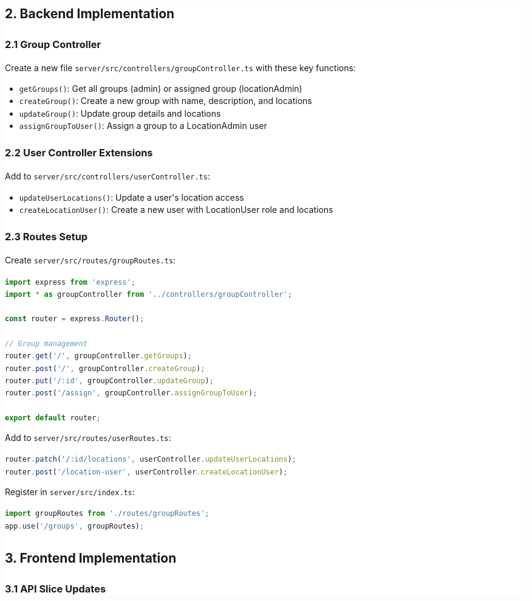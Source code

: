 ## 2. Backend Implementation

### 2.1 Group Controller

Create a new file `server/src/controllers/groupController.ts` with these key functions:

- `getGroups()`: Get all groups (admin) or assigned group (locationAdmin)
- `createGroup()`: Create a new group with name, description, and locations
- `updateGroup()`: Update group details and locations
- `assignGroupToUser()`: Assign a group to a LocationAdmin user

### 2.2 User Controller Extensions

Add to `server/src/controllers/userController.ts`:

- `updateUserLocations()`: Update a user's location access
- `createLocationUser()`: Create a new user with LocationUser role and locations

### 2.3 Routes Setup

Create `server/src/routes/groupRoutes.ts`:

```typescript
import express from 'express';
import * as groupController from '../controllers/groupController';

const router = express.Router();

// Group management
router.get('/', groupController.getGroups);
router.post('/', groupController.createGroup);
router.put('/:id', groupController.updateGroup);
router.post('/assign', groupController.assignGroupToUser);

export default router;
```

Add to `server/src/routes/userRoutes.ts`:

```typescript
router.patch('/:id/locations', userController.updateUserLocations);
router.post('/location-user', userController.createLocationUser);
```

Register in `server/src/index.ts`:

```typescript
import groupRoutes from './routes/groupRoutes';
app.use('/groups', groupRoutes);
```

## 3. Frontend Implementation

### 3.1 API Slice Updates
